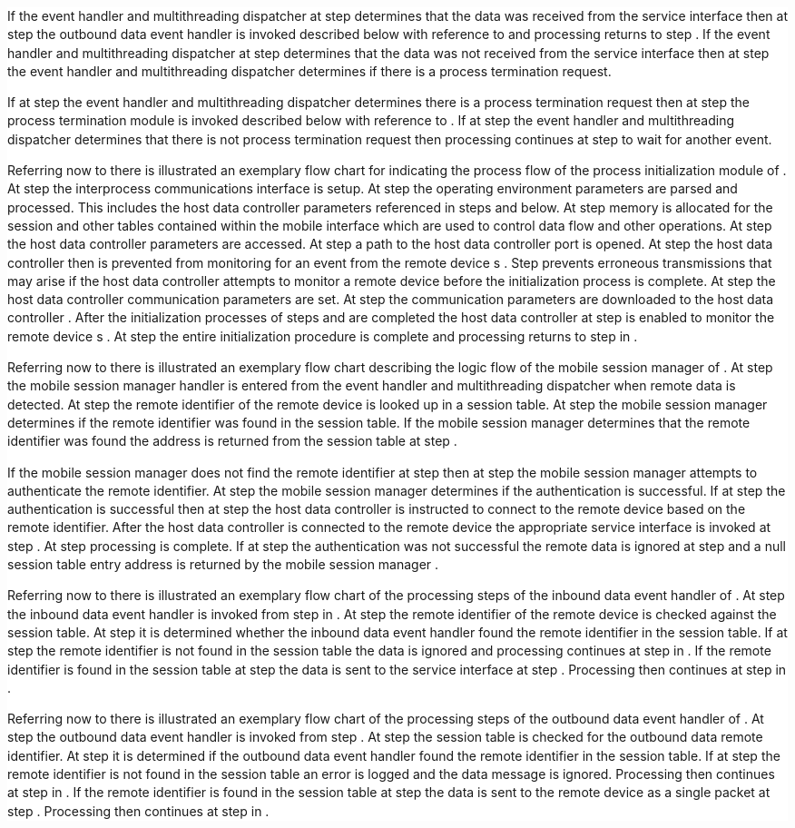 If the event handler and multithreading dispatcher at step determines that the data was received from the service interface then at step the outbound data event handler is invoked described below with reference to and processing returns to step . If the event handler and multithreading dispatcher at step determines that the data was not received from the service interface then at step the event handler and multithreading dispatcher determines if there is a process termination request.

If at step the event handler and multithreading dispatcher determines there is a process termination request then at step the process termination module is invoked described below with reference to . If at step the event handler and multithreading dispatcher determines that there is not process termination request then processing continues at step to wait for another event.

Referring now to there is illustrated an exemplary flow chart for indicating the process flow of the process initialization module of . At step the interprocess communications interface is setup. At step the operating environment parameters are parsed and processed. This includes the host data controller parameters referenced in steps and below. At step memory is allocated for the session and other tables contained within the mobile interface which are used to control data flow and other operations. At step the host data controller parameters are accessed. At step a path to the host data controller port is opened. At step the host data controller then is prevented from monitoring for an event from the remote device s . Step prevents erroneous transmissions that may arise if the host data controller attempts to monitor a remote device before the initialization process is complete. At step the host data controller communication parameters are set. At step the communication parameters are downloaded to the host data controller . After the initialization processes of steps and are completed the host data controller at step is enabled to monitor the remote device s . At step the entire initialization procedure is complete and processing returns to step in .

Referring now to there is illustrated an exemplary flow chart describing the logic flow of the mobile session manager of . At step the mobile session manager handler is entered from the event handler and multithreading dispatcher when remote data is detected. At step the remote identifier of the remote device is looked up in a session table. At step the mobile session manager determines if the remote identifier was found in the session table. If the mobile session manager determines that the remote identifier was found the address is returned from the session table at step .

If the mobile session manager does not find the remote identifier at step then at step the mobile session manager attempts to authenticate the remote identifier. At step the mobile session manager determines if the authentication is successful. If at step the authentication is successful then at step the host data controller is instructed to connect to the remote device based on the remote identifier. After the host data controller is connected to the remote device the appropriate service interface is invoked at step . At step processing is complete. If at step the authentication was not successful the remote data is ignored at step and a null session table entry address is returned by the mobile session manager .

Referring now to there is illustrated an exemplary flow chart of the processing steps of the inbound data event handler of . At step the inbound data event handler is invoked from step in . At step the remote identifier of the remote device is checked against the session table. At step it is determined whether the inbound data event handler found the remote identifier in the session table. If at step the remote identifier is not found in the session table the data is ignored and processing continues at step in . If the remote identifier is found in the session table at step the data is sent to the service interface at step . Processing then continues at step in .

Referring now to there is illustrated an exemplary flow chart of the processing steps of the outbound data event handler of . At step the outbound data event handler is invoked from step . At step the session table is checked for the outbound data remote identifier. At step it is determined if the outbound data event handler found the remote identifier in the session table. If at step the remote identifier is not found in the session table an error is logged and the data message is ignored. Processing then continues at step in . If the remote identifier is found in the session table at step the data is sent to the remote device as a single packet at step . Processing then continues at step in .
